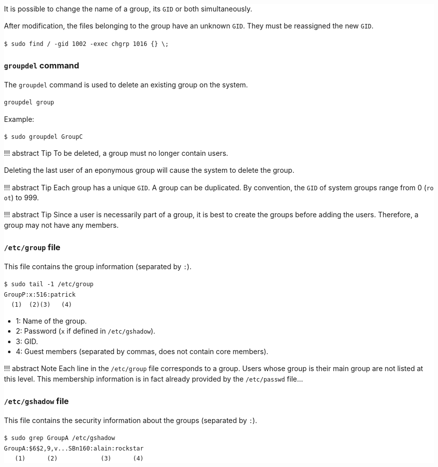 It is possible to change the name of a group, its `GID` or both simultaneously.

After modification, the files belonging to the group have an unknown `GID`. They must be reassigned the new `GID`.

```
$ sudo find / -gid 1002 -exec chgrp 1016 {} \;
```

### `groupdel` command

The `groupdel` command is used to delete an existing group on the system.

```
groupdel group
```

Example:

```
$ sudo groupdel GroupC
```

!!! abstract Tip To be deleted, a group must no longer contain users.

Deleting the last user of an eponymous group will cause the system to delete the group.

!!! abstract Tip Each group has a unique `GID`. A group can be duplicated. By convention, the `GID` of system groups range from 0 (`root`) to 999.

!!! abstract Tip Since a user is necessarily part of a group, it is best to create the groups before adding the users. Therefore, a group may not have any members.

### `/etc/group` file

This file contains the group information (separated by `:`).

```
$ sudo tail -1 /etc/group
GroupP:x:516:patrick
  (1)  (2)(3)   (4)
```

* 1: Name of the group.
* 2: Password (`x` if defined in `/etc/gshadow`).
* 3: GID.
* 4: Guest members (separated by commas, does not contain core members).

!!! abstract Note Each line in the `/etc/group` file corresponds to a group. Users whose group is their main group are not listed at this level. This membership information is in fact already provided by the `/etc/passwd` file...

### `/etc/gshadow` file

This file contains the security information about the groups (separated by `:`).

```
$ sudo grep GroupA /etc/gshadow
GroupA:$6$2,9,v...SBn160:alain:rockstar
   (1)      (2)            (3)      (4)
```
